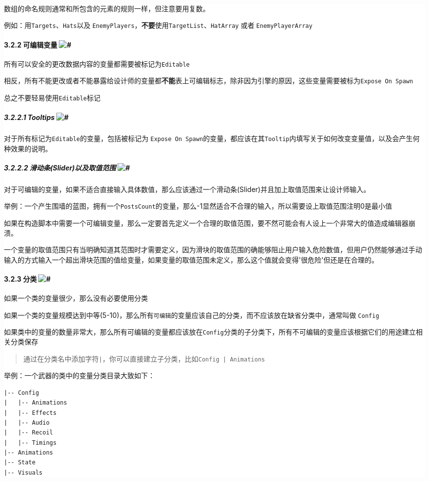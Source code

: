 数组的命名规则通常和所包含的元素的规则一样，但注意要用复数。

例如：用`Targets`、`Hats`以及 `EnemyPlayers`，**不要**使用`TargetList`、`HatArray` 或者 `EnemyPlayerArray`

<a name="3.2.2"></a>
<a name="bp-vars-editable"></a>
#### 3.2.2 可编辑变量 ![#](https://img.shields.io/badge/lint-partial_support-yellow.svg)

所有可以安全的更改数据内容的变量都需要被标记为`Editable`

相反，所有不能更改或者不能暴露给设计师的变量都**不能**表上可编辑标志，除非因为引擎的原因，这些变量需要被标为`Expose On Spawn`

总之不要轻易使用`Editable`标记

<a name="3.2.2.1"></a>
<a name="bp-vars-editable-tooltips"></a>
##### 3.2.2.1 Tooltips ![#](https://img.shields.io/badge/lint-unsupported-red.svg)

对于所有标记为`Editable`的变量，包括被标记为 `Expose On Spawn`的变量，都应该在其`Tooltip`内填写关于如何改变变量值，以及会产生何种效果的说明。

<a name="3.2.2.2"></a>
<a name="bp-vars-editable-ranges"></a>
##### 3.2.2.2 滑动条(Slider)以及取值范围 ![#](https://img.shields.io/badge/lint-unsupported-red.svg)

对于可编辑的变量，如果不适合直接输入具体数值，那么应该通过一个滑动条(Slider)并且加上取值范围来让设计师输入。

举例：一个产生围墙的蓝图，拥有一个`PostsCount`的变量，那么-1显然适合不合理的输入，所以需要设上取值范围注明0是最小值

如果在构造脚本中需要一个可编辑变量，那么一定要首先定义一个合理的取值范围，要不然可能会有人设上一个非常大的值造成编辑器崩溃。

一个变量的取值范围只有当明确知道其范围时才需要定义，因为滑块的取值范围的确能够阻止用户输入危险数值，但用户仍然能够通过手动输入的方式输入一个超出滑块范围的值给变量，如果变量的取值范围未定义，那么这个值就会变得'很危险'但还是在合理的。

<a name="3.2.3"></a>
<a name="bp-vars-categories"></a>
#### 3.2.3 分类 ![#](https://img.shields.io/badge/lint-supported-green.svg)

如果一个类的变量很少，那么没有必要使用分类

如果一个类的变量规模达到中等(5-10)，那么所有`可编辑`的变量应该自己的分类，而不应该放在缺省分类中，通常叫做 `Config`

如果类中的变量的数量非常大，那么所有可编辑的变量都应该放在`Config`分类的子分类下，所有不可编辑的变量应该根据它们的用途建立相关分类保存

> 通过在分类名中添加字符`|`，你可以直接建立子分类，比如`Config | Animations`

举例：一个武器的类中的变量分类目录大致如下：

	|-- Config
	|	|-- Animations
	|	|-- Effects
	|	|-- Audio
	|	|-- Recoil
	|	|-- Timings
	|-- Animations
	|-- State
	|-- Visuals
